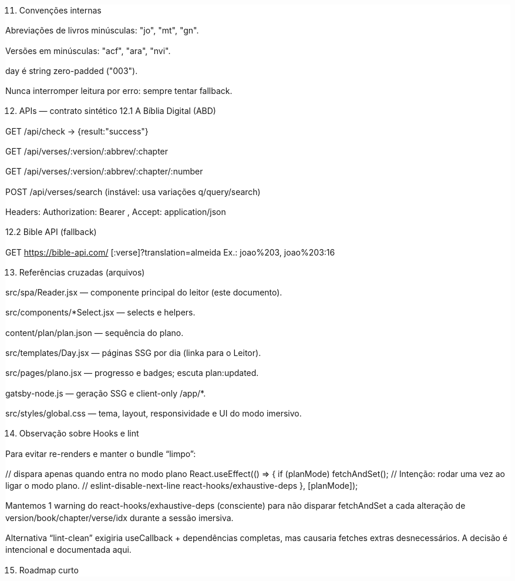 11) Convenções internas

Abreviações de livros minúsculas: "jo", "mt", "gn".

Versões em minúsculas: "acf", "ara", "nvi".

day é string zero-padded ("003").

Nunca interromper leitura por erro: sempre tentar fallback.

12) APIs — contrato sintético
12.1 A Bíblia Digital (ABD)

GET /api/check → {result:"success"}

GET /api/verses/:version/:abbrev/:chapter

GET /api/verses/:version/:abbrev/:chapter/:number

POST /api/verses/search (instável: usa variações q/query/search)

Headers: Authorization: Bearer <TOKEN>, Accept: application/json

12.2 Bible API (fallback)

GET https://bible-api.com/<book> <chapter>[:verse]?translation=almeida
Ex.: joao%203, joao%203:16

13) Referências cruzadas (arquivos)

src/spa/Reader.jsx — componente principal do leitor (este documento).

src/components/*Select.jsx — selects e helpers.

content/plan/plan.json — sequência do plano.

src/templates/Day.jsx — páginas SSG por dia (linka para o Leitor).

src/pages/plano.jsx — progresso e badges; escuta plan:updated.

gatsby-node.js — geração SSG e client-only /app/*.

src/styles/global.css — tema, layout, responsividade e UI do modo imersivo.

14) Observação sobre Hooks e lint

Para evitar re-renders e manter o bundle “limpo”:

// dispara apenas quando entra no modo plano
React.useEffect(() => {
  if (planMode) fetchAndSet();
  // Intenção: rodar uma vez ao ligar o modo plano.
  // eslint-disable-next-line react-hooks/exhaustive-deps
}, [planMode]);


Mantemos 1 warning do react-hooks/exhaustive-deps (consciente) para não disparar fetchAndSet a cada alteração de version/book/chapter/verse/idx durante a sessão imersiva.

Alternativa “lint-clean” exigiria useCallback + dependências completas, mas causaria fetches extras desnecessários. A decisão é intencional e documentada aqui.

15) Roadmap curto
